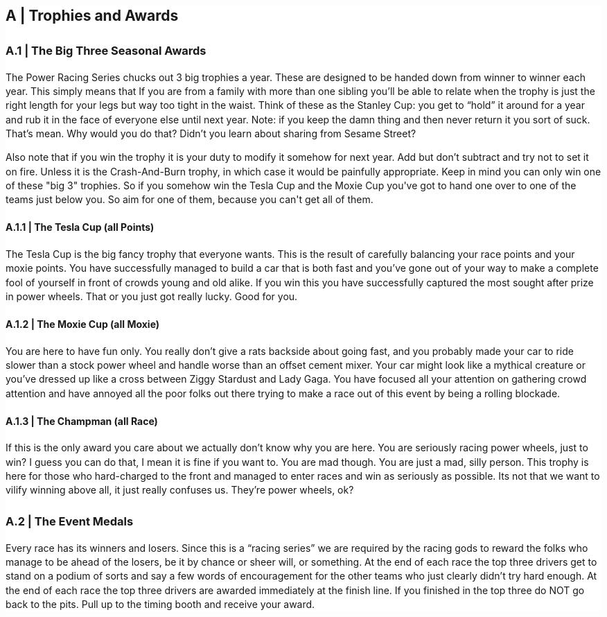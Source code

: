 

## A | Trophies and Awards

### A.1 | The Big Three Seasonal Awards

The Power Racing Series chucks out 3 big trophies a year. These are designed to be handed down from winner to winner each year. This simply means that If you are from a family with more than one sibling you’ll be able to relate when the trophy is just the right length for your legs but way too tight in the waist. Think of these as the Stanley Cup: you get to “hold” it around for a year and rub it in the face of everyone else until next year. Note: if you keep the damn thing and then never return it you sort of suck. That’s mean. Why would you do that? Didn’t you learn about sharing from Sesame Street?

Also note that if you win the trophy it is your duty to modify it somehow for next year. Add but don’t subtract and try not to set it on fire. Unless it is the Crash-And-Burn trophy, in which case it would be painfully appropriate. Keep in mind you can only win one of these "big 3" trophies. So if you somehow win the Tesla Cup and the Moxie Cup you've got to hand one over to one of the teams just below you. So aim for one of them, because you can't get all of them.

#### A.1.1 | The Tesla Cup (all Points)

The Tesla Cup is the big fancy trophy that everyone wants. This is the result of carefully balancing your race points and your moxie points. You have successfully managed to build a car that is both fast and you’ve gone out of your way to make a complete fool of yourself in front of crowds young and old alike. If you win this you have successfully captured the most sought after prize in power wheels. That or you just got really lucky. Good for you.

#### A.1.2 | The Moxie Cup (all Moxie)

You are here to have fun only. You really don’t give a rats backside about going fast, and you probably made your car to ride slower than a stock power wheel and handle worse than an offset cement mixer. Your car might look like a mythical creature or you’ve dressed up like a cross between Ziggy Stardust and Lady Gaga. You have focused all your attention on gathering crowd attention and have annoyed all the poor folks out there trying to make a race out of this event by being a rolling blockade.

#### A.1.3 | The Champman (all Race)

If this is the only award you care about we actually don’t know why you are here. You are seriously racing power wheels, just to win? I guess you can do that, I mean it is fine if you want to. You are mad though. You are just a mad, silly person. This trophy is here for those who hard-charged to the front and managed to enter races and win as seriously as possible. Its not that we want to vilify winning above all, it just really confuses us. They’re power wheels, ok?

### A.2 | The Event Medals

Every race has its winners and losers. Since this is a “racing series” we are required by the racing gods to reward the folks who manage to be ahead of the losers, be it by chance or sheer will, or something. At the end of each race the top three drivers get to stand on a podium of sorts and say a few words of encouragement for the other teams who just clearly didn’t try hard enough. At the end of each race the top three drivers are awarded immediately at the finish line. If you finished in the top three do NOT go back to the pits. Pull up to the timing booth and receive your award. 
